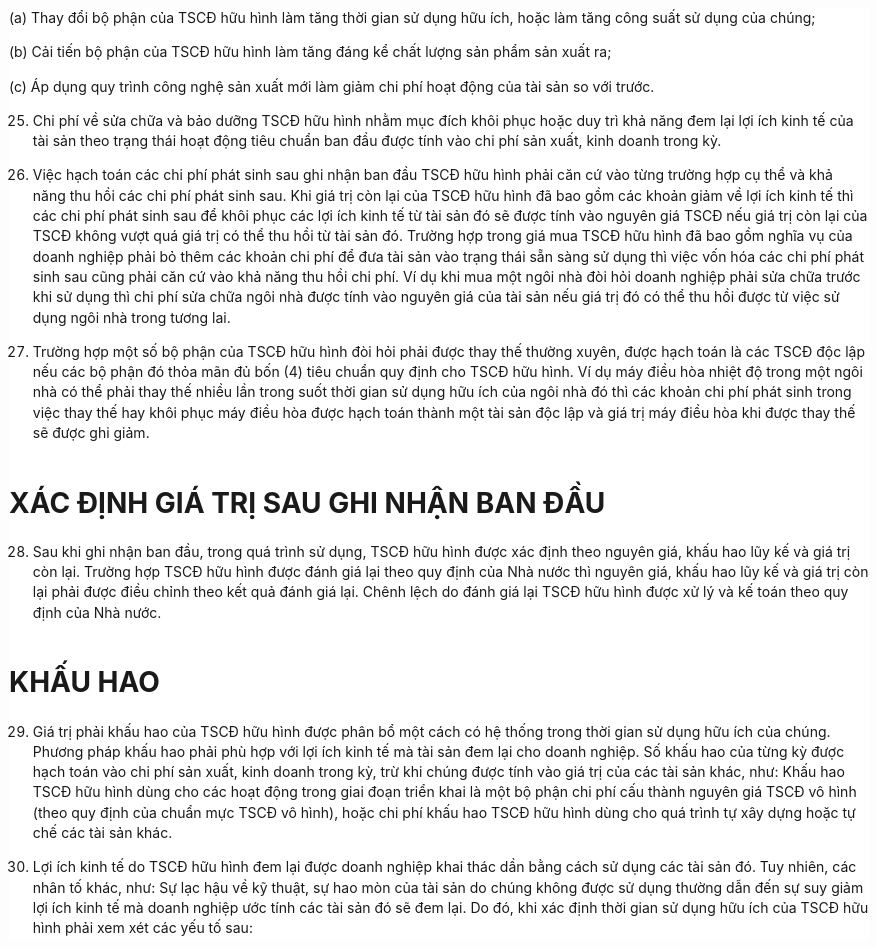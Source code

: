 
(a) Thay đổi bộ phận của TSCĐ hữu hình làm tăng thời gian sử dụng hữu ích, hoặc làm tăng công suất sử dụng của chúng;


(b) Cải tiến bộ phận của TSCĐ hữu hình làm tăng đáng kể chất lượng sản phẩm sản xuất ra;


(c) Áp dụng quy trình công nghệ sản xuất mới làm giảm chi phí hoạt động của tài sản so với trước.

25. Chi phí về sửa chữa và bảo dưỡng TSCĐ hữu hình nhằm mục đích khôi phục hoặc duy trì khả năng đem lại lợi ích kinh tế của tài sản theo trạng thái hoạt động tiêu chuẩn ban đầu được tính vào chi phí sản xuất, kinh doanh trong kỳ.

26. Việc hạch toán các chi phí phát sinh sau ghi nhận ban đầu TSCĐ hữu hình phải căn cứ vào từng trường hợp cụ thể và khả năng thu hồi các chi phí phát sinh sau. Khi giá trị còn lại của TSCĐ hữu hình đã bao gồm các khoản giảm về lợi ích kinh tế thì các chi phí phát sinh sau để khôi phục các lợi ích kinh tế từ tài sản đó sẽ được tính vào nguyên giá TSCĐ nếu giá trị còn lại của TSCĐ không vượt quá giá trị có thể thu hồi từ tài sản đó. Trường hợp trong giá mua TSCĐ hữu hình đã bao gồm nghĩa vụ của doanh nghiệp phải bỏ thêm các khoản chi phí để đưa tài sản vào trạng thái sẵn sàng sử dụng thì việc vốn hóa các chi phí phát sinh sau cũng phải căn cứ vào khả năng thu hồi chi phí. Ví dụ khi mua một ngôi nhà đòi hỏi doanh nghiệp phải sửa chữa trước khi sử dụng thì chi phí sửa chữa ngôi nhà được tính vào nguyên giá của tài sản nếu giá trị đó có thể thu hồi được từ việc sử dụng ngôi nhà trong tương lai.

27. Trường hợp một số bộ phận của TSCĐ hữu hình đòi hỏi phải được thay thế thường xuyên, được hạch toán là các TSCĐ độc lập nếu các bộ phận đó thỏa mãn đủ bốn (4) tiêu chuẩn quy định cho TSCĐ hữu hình. Ví dụ máy điều hòa nhiệt độ trong một ngôi nhà có thể phải thay thế nhiều lần trong suốt thời gian sử dụng hữu ích của ngôi nhà đó thì các khoản chi phí phát sinh trong việc thay thế hay khôi phục máy điều hòa được hạch toán thành một tài sản độc lập và giá trị máy điều hòa khi được thay thế sẽ được ghi giảm.

# XÁC ĐỊNH GIÁ TRỊ SAU GHI NHẬN BAN ĐẦU

28. Sau khi ghi nhận ban đầu, trong quá trình sử dụng, TSCĐ hữu hình được xác định theo nguyên giá, khấu hao lũy kế và giá trị còn lại. Trường hợp TSCĐ hữu hình được đánh giá lại theo quy định của Nhà nước thì nguyên giá, khấu hao lũy kế và giá trị còn lại phải được điều chỉnh theo kết quả đánh giá lại. Chênh lệch do đánh giá lại TSCĐ hữu hình được xử lý và kế toán theo quy định của Nhà nước.

# KHẤU HAO

29. Giá trị phải khấu hao của TSCĐ hữu hình được phân bổ một cách có hệ thống trong thời gian sử dụng hữu ích của chúng. Phương pháp khấu hao phải phù hợp với lợi ích kinh tế mà tài sản đem lại cho doanh nghiệp. Số khấu hao của từng kỳ được hạch toán vào chi phí sản xuất, kinh doanh trong kỳ, trừ khi chúng được tính vào giá trị của các tài sản khác, như: Khấu hao TSCĐ hữu hình dùng cho các hoạt động trong giai đoạn triển khai là một bộ phận chi phí cấu thành nguyên giá TSCĐ vô hình (theo quy định của chuẩn mực TSCĐ vô hình), hoặc chi phí khấu hao TSCĐ hữu hình dùng cho quá trình tự xây dựng hoặc tự chế các tài sản khác.

30. Lợi ích kinh tế do TSCĐ hữu hình đem lại được doanh nghiệp khai thác dần bằng cách sử dụng các tài sản đó. Tuy nhiên, các nhân tố khác, như: Sự lạc hậu về kỹ thuật, sự hao mòn của tài sản do chúng không được sử dụng thường dẫn đến sự suy giảm lợi ích kinh tế mà doanh nghiệp ước tính các tài sản đó sẽ đem lại. Do đó, khi xác định thời gian sử dụng hữu ích của TSCĐ hữu hình phải xem xét các yếu tố sau:
